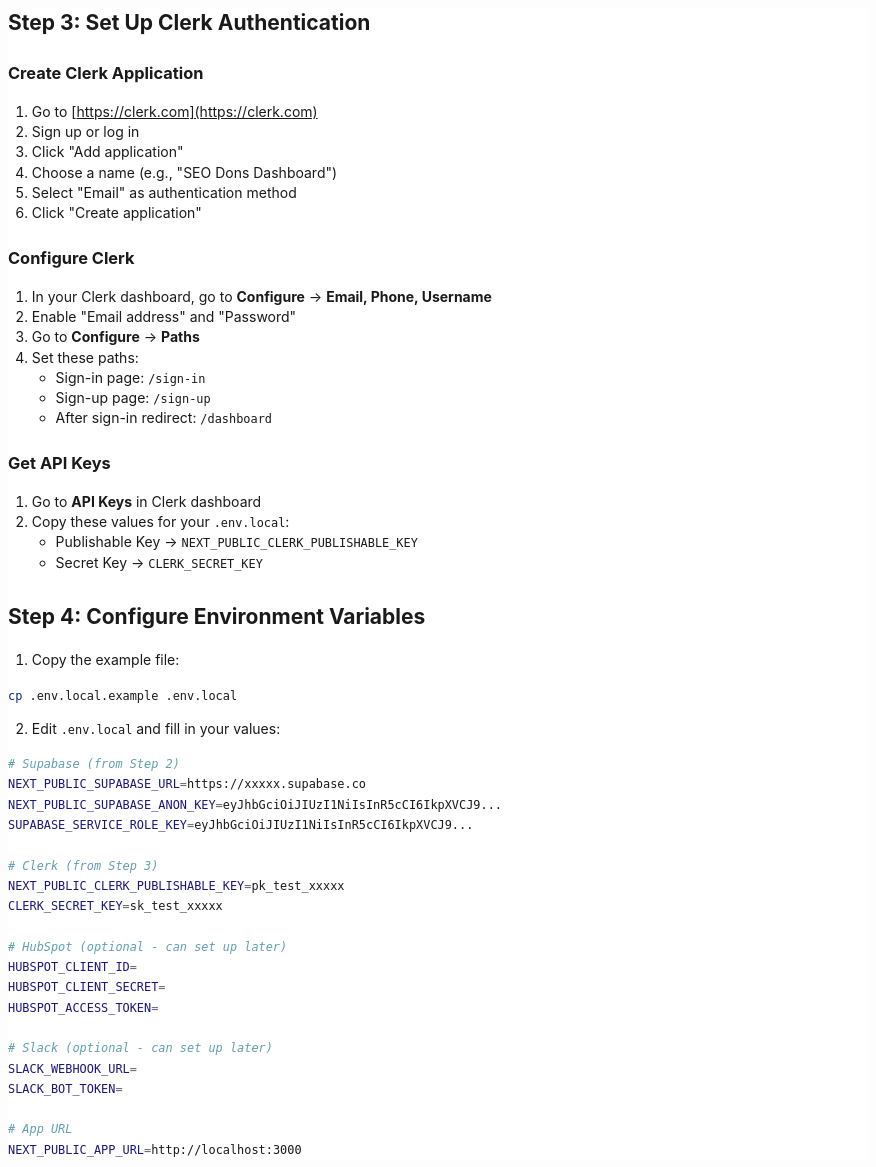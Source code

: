 ## Step 3: Set Up Clerk Authentication

### Create Clerk Application

1. Go to [https://clerk.com](https://clerk.com)
2. Sign up or log in
3. Click "Add application"
4. Choose a name (e.g., "SEO Dons Dashboard")
5. Select "Email" as authentication method
6. Click "Create application"

### Configure Clerk

1. In your Clerk dashboard, go to **Configure** → **Email, Phone, Username**
2. Enable "Email address" and "Password"
3. Go to **Configure** → **Paths**
4. Set these paths:
   - Sign-in page: `/sign-in`
   - Sign-up page: `/sign-up`
   - After sign-in redirect: `/dashboard`

### Get API Keys

1. Go to **API Keys** in Clerk dashboard
2. Copy these values for your `.env.local`:
   - Publishable Key → `NEXT_PUBLIC_CLERK_PUBLISHABLE_KEY`
   - Secret Key → `CLERK_SECRET_KEY`

## Step 4: Configure Environment Variables

1. Copy the example file:

```bash
cp .env.local.example .env.local
```

2. Edit `.env.local` and fill in your values:

```bash
# Supabase (from Step 2)
NEXT_PUBLIC_SUPABASE_URL=https://xxxxx.supabase.co
NEXT_PUBLIC_SUPABASE_ANON_KEY=eyJhbGciOiJIUzI1NiIsInR5cCI6IkpXVCJ9...
SUPABASE_SERVICE_ROLE_KEY=eyJhbGciOiJIUzI1NiIsInR5cCI6IkpXVCJ9...

# Clerk (from Step 3)
NEXT_PUBLIC_CLERK_PUBLISHABLE_KEY=pk_test_xxxxx
CLERK_SECRET_KEY=sk_test_xxxxx

# HubSpot (optional - can set up later)
HUBSPOT_CLIENT_ID=
HUBSPOT_CLIENT_SECRET=
HUBSPOT_ACCESS_TOKEN=

# Slack (optional - can set up later)
SLACK_WEBHOOK_URL=
SLACK_BOT_TOKEN=

# App URL
NEXT_PUBLIC_APP_URL=http://localhost:3000
```
